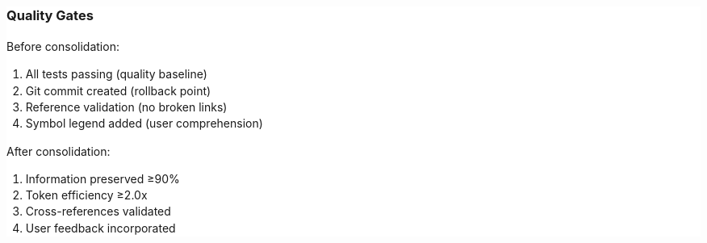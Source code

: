 ### Quality Gates

Before consolidation:

1. All tests passing (quality baseline)
2. Git commit created (rollback point)
3. Reference validation (no broken links)
4. Symbol legend added (user comprehension)

After consolidation:

1. Information preserved ≥90%
2. Token efficiency ≥2.0x
3. Cross-references validated
4. User feedback incorporated
